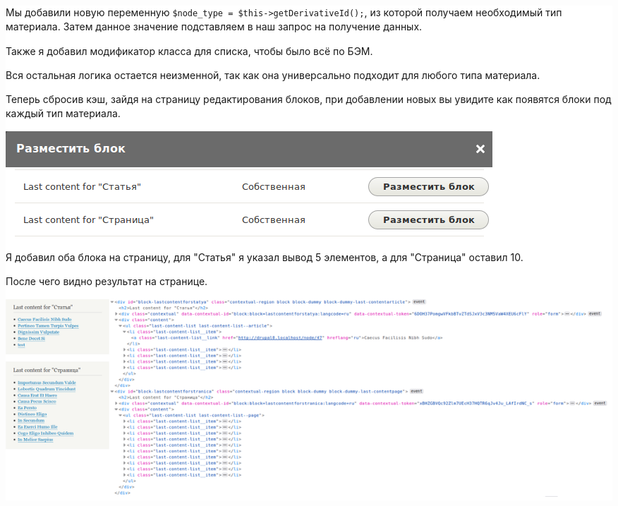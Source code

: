 Мы добавили новую переменную `$node_type = $this->getDerivativeId();`, из
которой получаем необходимый тип материала. Затем данное значение подставляем в
наш запрос на получение данных.

Также я добавил модификатор класса для списка, чтобы было всё по БЭМ.

Вся остальная логика остается неизменной, так как она универсально подходит для
любого типа материала.

Теперь сбросив кэш, зайдя на страницу редактирования блоков, при добавлении
новых вы увидите как появятся блоки под каждый тип материала.

![Блоки при добавлении](image/deriver-plugin-blocks.png)

Я добавил оба блока на страницу, для "Статья" я указал вывод 5 элементов, а
для "Страница" оставил 10.

После чего видно результат на странице.

![Результат](image/deriver-plugins-result.png)

[drupal-8-queue-api]: ../../../../2015/11/12/drupal-8-queue-api/index.ru.md
[drupal-8-queue-worker-plugin]: ../../../../2019/04/21/drupal-8-queue-worker-plugin/index.ru.md
[drupal-8-block-plugin]: ../../../../2015/10/19/drupal-8-block-plugin/index.ru.md
